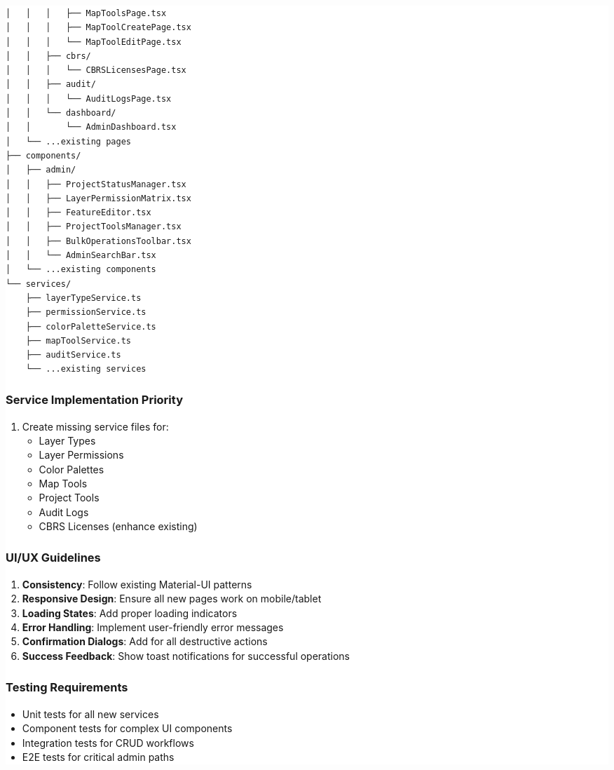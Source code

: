 ```
│   │   │   ├── MapToolsPage.tsx
│   │   │   ├── MapToolCreatePage.tsx
│   │   │   └── MapToolEditPage.tsx
│   │   ├── cbrs/
│   │   │   └── CBRSLicensesPage.tsx
│   │   ├── audit/
│   │   │   └── AuditLogsPage.tsx
│   │   └── dashboard/
│   │       └── AdminDashboard.tsx
│   └── ...existing pages
├── components/
│   ├── admin/
│   │   ├── ProjectStatusManager.tsx
│   │   ├── LayerPermissionMatrix.tsx
│   │   ├── FeatureEditor.tsx
│   │   ├── ProjectToolsManager.tsx
│   │   ├── BulkOperationsToolbar.tsx
│   │   └── AdminSearchBar.tsx
│   └── ...existing components
└── services/
    ├── layerTypeService.ts
    ├── permissionService.ts
    ├── colorPaletteService.ts
    ├── mapToolService.ts
    ├── auditService.ts
    └── ...existing services
```

### Service Implementation Priority
1. Create missing service files for:
   - Layer Types
   - Layer Permissions
   - Color Palettes
   - Map Tools
   - Project Tools
   - Audit Logs
   - CBRS Licenses (enhance existing)

### UI/UX Guidelines
1. **Consistency**: Follow existing Material-UI patterns
2. **Responsive Design**: Ensure all new pages work on mobile/tablet
3. **Loading States**: Add proper loading indicators
4. **Error Handling**: Implement user-friendly error messages
5. **Confirmation Dialogs**: Add for all destructive actions
6. **Success Feedback**: Show toast notifications for successful operations

### Testing Requirements
- Unit tests for all new services
- Component tests for complex UI components
- Integration tests for CRUD workflows
- E2E tests for critical admin paths
